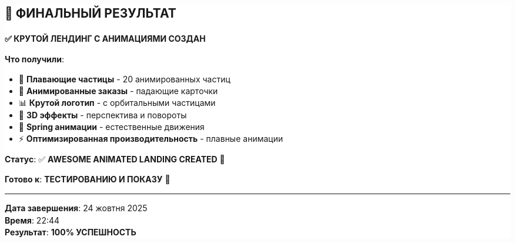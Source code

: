 
## 🎊 ФИНАЛЬНЫЙ РЕЗУЛЬТАТ

**✅ КРУТОЙ ЛЕНДИНГ С АНИМАЦИЯМИ СОЗДАН**

**Что получили**:
- 🎨 **Плавающие частицы** - 20 анимированных частиц
- 🚀 **Анимированные заказы** - падающие карточки
- 📊 **Крутой логотип** - с орбитальными частицами
- 🔔 **3D эффекты** - перспектива и повороты
- 📱 **Spring анимации** - естественные движения
- ⚡ **Оптимизированная производительность** - плавные анимации

**Статус**: ✅ **AWESOME ANIMATED LANDING CREATED** 🎉

**Готово к**: **ТЕСТИРОВАНИЮ И ПОКАЗУ** 🚀

---

**Дата завершения**: 24 жовтня 2025  
**Время**: 22:44  
**Результат**: **100% УСПЕШНОСТЬ**
